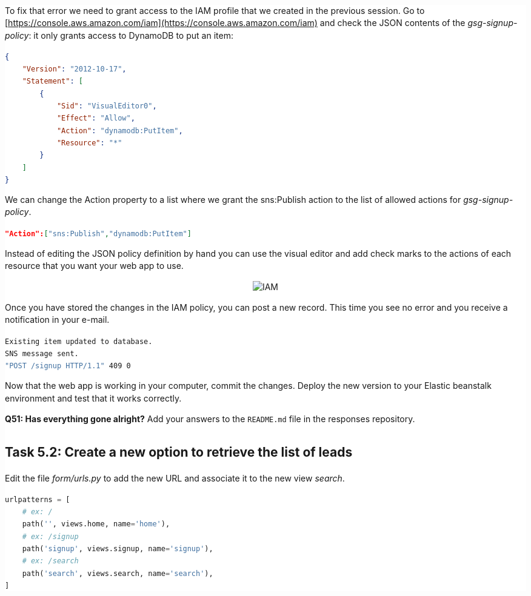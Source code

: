 To fix that error we need to grant access to the IAM profile that we created in the previous session. Go to [https://console.aws.amazon.com/iam](https://console.aws.amazon.com/iam) and check the JSON contents of the *gsg-signup-policy*: it only grants access to DynamoDB  to put an item:

```json
{
    "Version": "2012-10-17",
    "Statement": [
        {
            "Sid": "VisualEditor0",
            "Effect": "Allow",
            "Action": "dynamodb:PutItem",
            "Resource": "*"
        }
    ]
}
```

We can change the Action property to a list where we grant the sns:Publish action to the list of allowed actions for *gsg-signup-policy*.

```json
"Action":["sns:Publish","dynamodb:PutItem"]
```
Instead of editing the JSON policy definition by hand you can use the visual editor and add check marks to the actions of each resource that you want your web app to use.

<p align="center"><img src="./images/Lab05-5.png " alt="IAM" title="IAM"/></p>

Once you have stored the changes in the IAM policy, you can post a new record. This time you see no error and you receive a notification in your e-mail.

```bash
Existing item updated to database.
SNS message sent.
"POST /signup HTTP/1.1" 409 0
```

Now that the web app is working in your computer, commit the changes. Deploy the new version to your Elastic beanstalk environment and test that it works correctly.

**Q51: Has everything gone alright?** Add your answers to the `README.md` file in the responses repository.

<a name="Tasks52" />

## Task 5.2: Create a new option to retrieve the list of leads

Edit the file *form/urls.py* to add the new URL and associate it to the new view *search*.

```python
urlpatterns = [
    # ex: /
    path('', views.home, name='home'),
    # ex: /signup
    path('signup', views.signup, name='signup'),
    # ex: /search
    path('search', views.search, name='search'),
]
```
